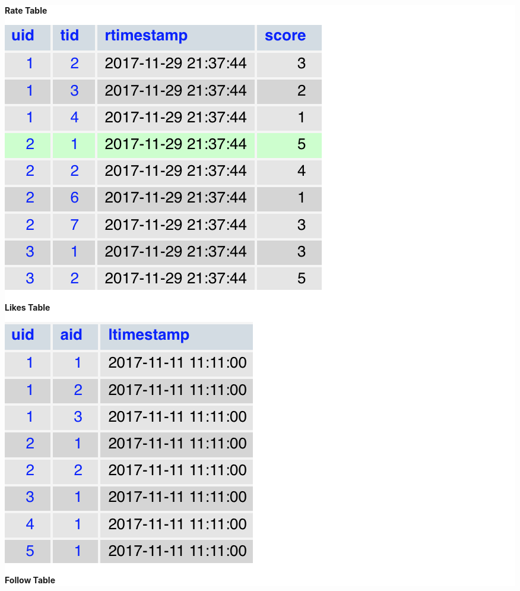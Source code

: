 **Rate Table**

![image alt text](image_15.png)

**Likes Table**

![image alt text](image_16.png)

**Follow Table**
